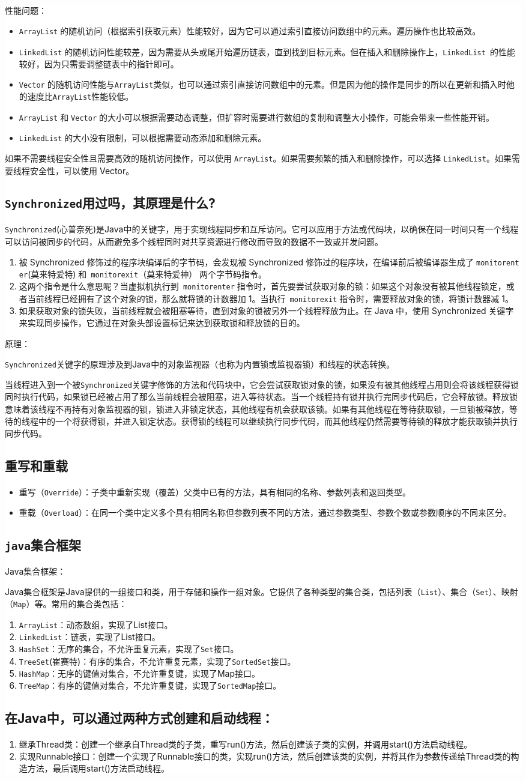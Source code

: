 性能问题：

- `ArrayList` 的随机访问（根据索引获取元素）性能较好，因为它可以通过索引直接访问数组中的元素。遍历操作也比较高效。

- `LinkedList` 的随机访问性能较差，因为需要从头或尾开始遍历链表，直到找到目标元素。但在插入和删除操作上，`LinkedList `的性能较好，因为只需要调整链表中的指针即可。

- `Vector` 的随机访问性能与` ArrayList `类似，也可以通过索引直接访问数组中的元素。但是因为他的操作是同步的所以在更新和插入时他的速度比`ArrayList`性能较低。

- `ArrayList` 和 `Vector` 的大小可以根据需要动态调整，但扩容时需要进行数组的复制和调整大小操作，可能会带来一些性能开销。
- `LinkedList` 的大小没有限制，可以根据需要动态添加和删除元素。

如果不需要线程安全性且需要高效的随机访问操作，可以使用 `ArrayList`。如果需要频繁的插入和删除操作，可以选择 `LinkedList`。如果需要线程安全性，可以使用 Vector。

## `Synchronized`用过吗，其原理是什么?

`Synchronized`(心普奈死)是Java中的关键字，用于实现线程同步和互斥访问。它可以应用于方法或代码块，以确保在同一时间只有一个线程可以访问被同步的代码，从而避免多个线程同时对共享资源进行修改而导致的数据不一致或并发问题。

1. 被 Synchronized 修饰过的程序块编译后的字节码，会发现被 Synchronized 修饰过的程序块，在编译前后被编译器生成了 `monitorenter`(莫来特爱特) 和` monitorexit`（莫来特爱神） 两个字节码指令。
2. 这两个指令是什么意思呢？当虚拟机执行到` monitorenter` 指令时，首先要尝试获取对象的锁：如果这个对象没有被其他线程锁定，或者当前线程已经拥有了这个对象的锁，那么就将锁的计数器加 1。当执行` monitorexit` 指令时，需要释放对象的锁，将锁计数器减 1。
3. 如果获取对象的锁失败，当前线程就会被阻塞等待，直到对象的锁被另外一个线程释放为止。在 Java 中，使用 Synchronized 关键字来实现同步操作，它通过在对象头部设置标记来达到获取锁和释放锁的目的。

原理：

`Synchronized`关键字的原理涉及到Java中的对象监视器（也称为内置锁或监视器锁）和线程的状态转换。

当线程进入到一个被`Synchronized`关键字修饰的方法和代码块中，它会尝试获取锁对象的锁，如果没有被其他线程占用则会将该线程获得锁同时执行代码，如果锁已经被占用了那么当前线程会被阻塞，进入等待状态。当一个线程持有锁并执行完同步代码后，它会释放锁。释放锁意味着该线程不再持有对象监视器的锁，锁进入非锁定状态，其他线程有机会获取该锁。如果有其他线程在等待获取锁，一旦锁被释放，等待的线程中的一个将获得锁，并进入锁定状态。获得锁的线程可以继续执行同步代码，而其他线程仍然需要等待锁的释放才能获取锁并执行同步代码。

## 重写和重载

- 重写（`Override`）：子类中重新实现（覆盖）父类中已有的方法，具有相同的名称、参数列表和返回类型。

- 重载（`Overload`）：在同一个类中定义多个具有相同名称但参数列表不同的方法，通过参数类型、参数个数或参数顺序的不同来区分。

  

## `java`集合框架

Java集合框架：

Java集合框架是Java提供的一组接口和类，用于存储和操作一组对象。它提供了各种类型的集合类，包括列表（`List`）、集合（`Set`）、映射（`Map`）等。常用的集合类包括：

1. `ArrayList`：动态数组，实现了List接口。
2. `LinkedList`：链表，实现了List接口。
3. `HashSet`：无序的集合，不允许重复元素，实现了`Set`接口。
4. `TreeSet`(崔赛特)：有序的集合，不允许重复元素，实现了`SortedSet`接口。
5. `HashMap`：无序的键值对集合，不允许重复键，实现了Map接口。
6. `TreeMap`：有序的键值对集合，不允许重复键，实现了`SortedMap`接口。

## 在Java中，可以通过两种方式创建和启动线程：

1. 继承Thread类：创建一个继承自Thread类的子类，重写run()方法，然后创建该子类的实例，并调用start()方法启动线程。
2. 实现Runnable接口：创建一个实现了Runnable接口的类，实现run()方法，然后创建该类的实例，并将其作为参数传递给Thread类的构造方法，最后调用start()方法启动线程。
